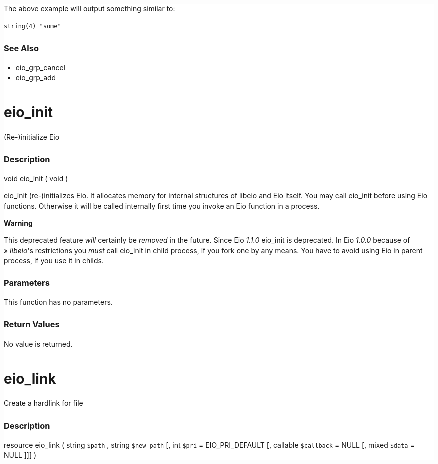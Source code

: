 The above example will output something similar to:

    string(4) "some"

### See Also

-   <span class="function">eio\_grp\_cancel</span>
-   <span class="function">eio\_grp\_add</span>

eio\_init
=========

(Re-)initialize Eio

### Description

<span class="type">void</span> <span class="methodname">eio\_init</span>
( <span class="methodparam">void</span> )

<span class="function">eio\_init</span> (re-)initializes Eio. It
allocates memory for internal structures of libeio and Eio itself. You
may call <span class="function">eio\_init</span> before using Eio
functions. Otherwise it will be called internally first time you invoke
an Eio function in a process.

**Warning**

This deprecated feature *will* certainly be *removed* in the future.
Since Eio *1.1.0* <span class="function">eio\_init</span> is deprecated.
In Eio *1.0.0* because of
<a href="http://pod.tst.eu/http://cvs.schmorp.de/libeio/eio.pod#FORK_SUPPORT" class="link external">» <em>libeio</em>'s restrictions</a>
you *must* call <span class="function">eio\_init</span> in child
process, if you fork one by any means. You have to avoid using Eio in
parent process, if you use it in childs.

### Parameters

This function has no parameters.

### Return Values

No value is returned.

eio\_link
=========

Create a hardlink for file

### Description

<span class="type">resource</span> <span
class="methodname">eio\_link</span> ( <span class="methodparam"><span
class="type">string</span> `$path`</span> , <span
class="methodparam"><span class="type">string</span> `$new_path`</span>
\[, <span class="methodparam"><span class="type">int</span> `$pri`<span
class="initializer"> = EIO\_PRI\_DEFAULT</span></span> \[, <span
class="methodparam"><span class="type">callable</span> `$callback`<span
class="initializer"> = NULL</span></span> \[, <span
class="methodparam"><span class="type">mixed</span> `$data`<span
class="initializer"> = NULL</span></span> \]\]\] )
